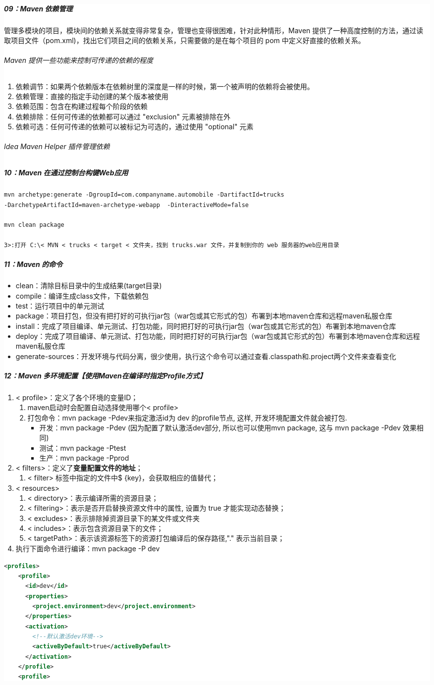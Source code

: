 ##### 09：Maven 依赖管理 

​	管理多模块的项目，模块间的依赖关系就变得非常复杂，管理也变得很困难，针对此种情形，Maven 提供了一种高度控制的方法，通过读取项目文件（pom.xml)，找出它们项目之间的依赖关系，只需要做的是在每个项目的 pom 中定义好直接的依赖关系。

###### Maven 提供一些功能来控制可传递的依赖的程度	

1. 依赖调节：如果两个依赖版本在依赖树里的深度是一样的时候，第一个被声明的依赖将会被使用。
2. 依赖管理：直接的指定手动创建的某个版本被使用
3. 依赖范围：包含在构建过程每个阶段的依赖
4. 依赖排除：任何可传递的依赖都可以通过 "exclusion" 元素被排除在外
5. 依赖可选：任何可传递的依赖可以被标记为可选的，通过使用 "optional" 元素

###### Idea Maven Helper 插件管理依赖

##### 10：Maven 在通过控制台构键Web应用

```shell
mvn archetype:generate -DgroupId=com.companyname.automobile -DartifactId=trucks 
-DarchetypeArtifactId=maven-archetype-webapp  -DinteractiveMode=false

mvn clean package

3>:打开 C:\< MVN < trucks < target < 文件夹，找到 trucks.war 文件，并复制到你的 web 服务器的web应用目录	
```

##### 11：Maven 的命令

- clean：清除目标目录中的生成结果(target目录)
- compile：编译生成class文件，下载依赖包
- test：运行项目中的单元测试
- package：项目打包，但没有把打好的可执行jar包（war包或其它形式的包）布署到本地maven仓库和远程maven私服仓库
- install：完成了项目编译、单元测试、打包功能，同时把打好的可执行jar包（war包或其它形式的包）布署到本地maven仓库
- deploy：完成了项目编译、单元测试、打包功能，同时把打好的可执行jar包（war包或其它形式的包）布署到本地maven仓库和远程maven私服仓库
- generate-sources：开发环境与代码分离，很少使用，执行这个命令可以通过查看.classpath和.project两个文件来查看变化

##### 12：Maven 多环境配置【使用Maven在编译时指定Profile方式】

1. < profile>：定义了各个环境的变量ID；
   1. maven启动时会配置自动选择使用哪个< profile>
   2. 打包命令：mvn package -Pdev来指定激活id为 dev 的profile节点, 这样, 开发环境配置文件就会被打包.
      - 开发：mvn package -Pdev (因为配置了默认激活dev部分, 所以也可以使用mvn package, 这与 mvn package -Pdev 效果相同)
      - 测试：mvn package -Ptest
      - 生产：mvn package -Pprod
2. < filters>：定义了**变量配置文件的地址**；
   1. < filter> 标签中指定的文件中$ {key}，会获取相应的值替代；
3. < resources>
   1. < directory>：表示编译所需的资源目录；
   2. < filtering>：表示是否开启替换资源文件中的属性, 设置为 true 才能实现动态替换；
   3. < excludes>：表示排除掉资源目录下的某文件或文件夹
   4. < includes>：表示包含资源目录下的文件；
   5. < targetPath>：表示该资源标签下的资源打包编译后的保存路径,"." 表示当前目录；
4. 执行下面命令进行编译：mvn package -P dev

```xml
<profiles>
    <profile>
      <id>dev</id>
      <properties>
        <project.environment>dev</project.environment>
      </properties>
      <activation>
        <!--默认激活dev环境-->
        <activeByDefault>true</activeByDefault>
      </activation>
    </profile>
    <profile>
```